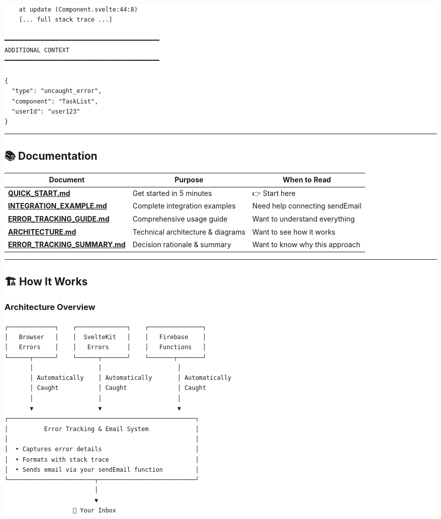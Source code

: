 ```
    at update (Component.svelte:44:8)
    [... full stack trace ...]

━━━━━━━━━━━━━━━━━━━━━━━━━━━━━━━━━━━━━━━━━━━
ADDITIONAL CONTEXT
━━━━━━━━━━━━━━━━━━━━━━━━━━━━━━━━━━━━━━━━━━━

{
  "type": "uncaught_error",
  "component": "TaskList",
  "userId": "user123"
}
```

---

## 📚 Documentation

| Document | Purpose | When to Read |
|----------|---------|--------------|
| **[QUICK_START.md](QUICK_START.md)** | Get started in 5 minutes | 👉 Start here |
| **[INTEGRATION_EXAMPLE.md](INTEGRATION_EXAMPLE.md)** | Complete integration examples | Need help connecting sendEmail |
| **[ERROR_TRACKING_GUIDE.md](ERROR_TRACKING_GUIDE.md)** | Comprehensive usage guide | Want to understand everything |
| **[ARCHITECTURE.md](ARCHITECTURE.md)** | Technical architecture & diagrams | Want to see how it works |
| **[ERROR_TRACKING_SUMMARY.md](ERROR_TRACKING_SUMMARY.md)** | Decision rationale & summary | Want to know why this approach |

---

## 🏗️ How It Works

### Architecture Overview

```
┌─────────────┐    ┌──────────────┐    ┌───────────────┐
│   Browser   │    │  SvelteKit   │    │   Firebase    │
│   Errors    │    │   Errors     │    │   Functions   │
└──────┬──────┘    └──────┬───────┘    └───────┬───────┘
       │                  │                     │
       │ Automatically    │ Automatically       │ Automatically
       │ Caught           │ Caught              │ Caught
       │                  │                     │
       ▼                  ▼                     ▼
┌────────────────────────────────────────────────────┐
│          Error Tracking & Email System             │
│                                                    │
│  • Captures error details                          │
│  • Formats with stack trace                        │
│  • Sends email via your sendEmail function         │
└────────────────────────┬───────────────────────────┘
                         │
                         ▼
                   📧 Your Inbox
```
